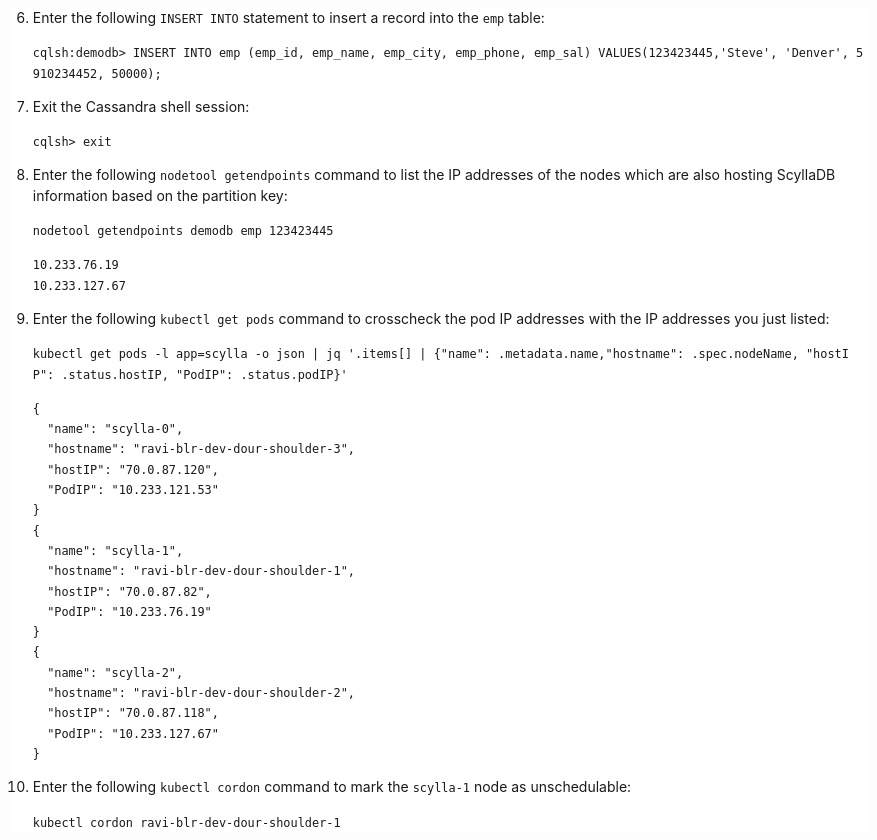 6. Enter the following `INSERT INTO` statement to insert a record into the `emp` table:

    ```text
    cqlsh:demodb> INSERT INTO emp (emp_id, emp_name, emp_city, emp_phone, emp_sal) VALUES(123423445,'Steve', 'Denver', 5910234452, 50000);
    ```

7. Exit the Cassandra shell session:

    ```text
    cqlsh> exit
    ```

8. Enter the following `nodetool getendpoints` command to list the IP addresses of the nodes which are also hosting ScyllaDB information based on the partition key:

    ```text
    nodetool getendpoints demodb emp 123423445
    ```
    ```output
    10.233.76.19
    10.233.127.67
    ```

9. Enter the following `kubectl get pods` command to crosscheck the pod IP addresses with the IP addresses you just listed:

    ```text
    kubectl get pods -l app=scylla -o json | jq '.items[] | {"name": .metadata.name,"hostname": .spec.nodeName, "hostIP": .status.hostIP, "PodIP": .status.podIP}'
    ```

    ```output
    {
      "name": "scylla-0",
      "hostname": "ravi-blr-dev-dour-shoulder-3",
      "hostIP": "70.0.87.120",
      "PodIP": "10.233.121.53"
    }
    {
      "name": "scylla-1",
      "hostname": "ravi-blr-dev-dour-shoulder-1",
      "hostIP": "70.0.87.82",
      "PodIP": "10.233.76.19"
    }
    {
      "name": "scylla-2",
      "hostname": "ravi-blr-dev-dour-shoulder-2",
      "hostIP": "70.0.87.118",
      "PodIP": "10.233.127.67"
    }
    ```

10. Enter the following `kubectl cordon` command to mark the `scylla-1` node as unschedulable:

    ```text
    kubectl cordon ravi-blr-dev-dour-shoulder-1
    ```
